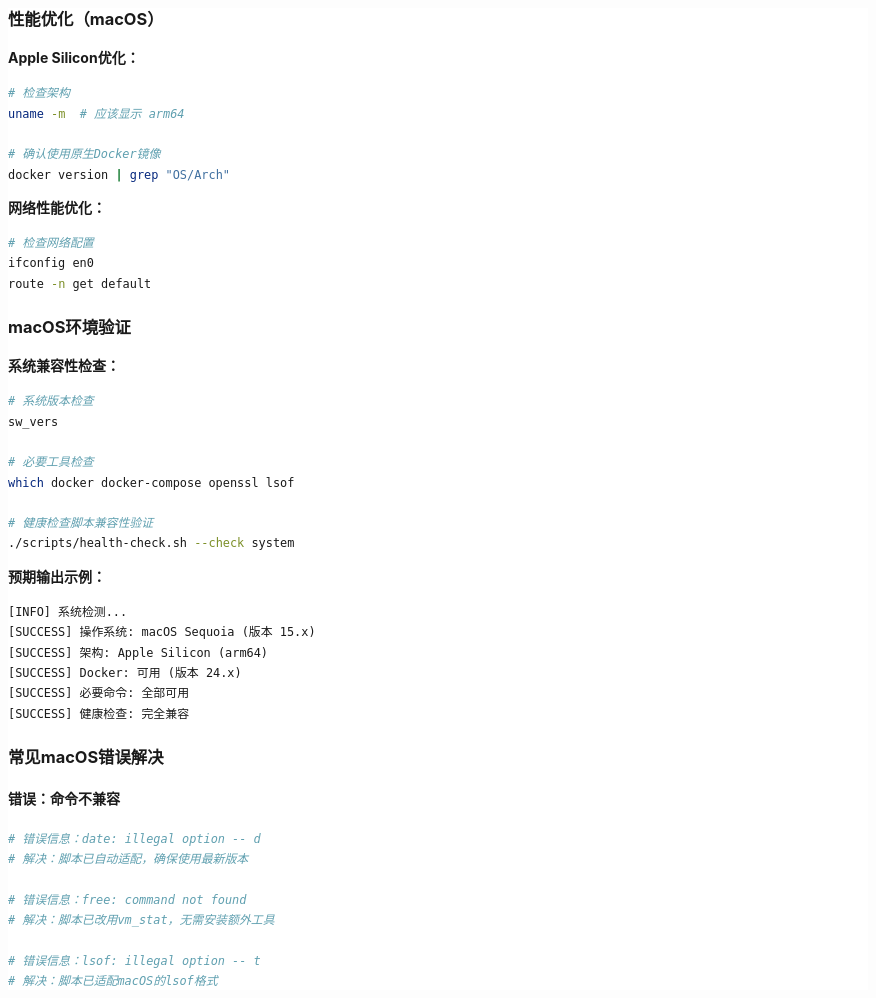 ### 性能优化（macOS）

**Apple Silicon优化：**
```bash
# 检查架构
uname -m  # 应该显示 arm64

# 确认使用原生Docker镜像
docker version | grep "OS/Arch"
```

**网络性能优化：**
```bash
# 检查网络配置
ifconfig en0
route -n get default
```

### macOS环境验证

**系统兼容性检查：**
```bash
# 系统版本检查
sw_vers

# 必要工具检查
which docker docker-compose openssl lsof

# 健康检查脚本兼容性验证
./scripts/health-check.sh --check system
```

**预期输出示例：**
```
[INFO] 系统检测...
[SUCCESS] 操作系统: macOS Sequoia (版本 15.x)
[SUCCESS] 架构: Apple Silicon (arm64)
[SUCCESS] Docker: 可用 (版本 24.x)
[SUCCESS] 必要命令: 全部可用
[SUCCESS] 健康检查: 完全兼容
```

### 常见macOS错误解决

#### 错误：命令不兼容
```bash
# 错误信息：date: illegal option -- d
# 解决：脚本已自动适配，确保使用最新版本

# 错误信息：free: command not found
# 解决：脚本已改用vm_stat，无需安装额外工具

# 错误信息：lsof: illegal option -- t
# 解决：脚本已适配macOS的lsof格式
```
